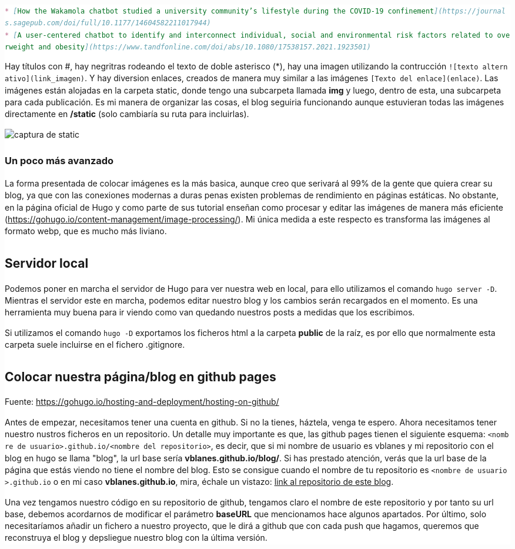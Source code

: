 ```markdown
* [How the Wakamola chatbot studied a university community’s lifestyle during the COVID-19 confinement](https://journals.sagepub.com/doi/full/10.1177/14604582211017944)
* [A user-centered chatbot to identify and interconnect individual, social and environmental risk factors related to overweight and obesity](https://www.tandfonline.com/doi/abs/10.1080/17538157.2021.1923501)
```

Hay títulos con \#, hay negritras rodeando el texto de doble asterisco (\*), hay una imagen utilizando la contrucción ```![texto alternativo](link_imagen)```. Y hay diversion enlaces, creados de manera muy similar a las imágenes ```[Texto del enlace](enlace)```. Las imágenes están alojadas en la carpeta static, donde tengo una subcarpeta llamada **img** y luego, dentro de esta, una subcarpeta para cada publicación. Es mi manera de organizar las cosas, el blog seguiria funcionando aunque estuvieran todas las imágenes directamente en **/static** (solo cambiaría su ruta para incluirlas).

![captura de static](/img/posts/hugo/static.webp)

### Un poco más avanzado

La forma presentada de colocar imágenes es la más basica, aunque creo que serivará al 99% de la gente que quiera crear su blog, ya que con las conexiones modernas a duras penas existen problemas de rendimiento en páginas estáticas. No obstante, en la página oficial de Hugo y como parte de sus tutorial enseñan como procesar y editar las imágenes de manera más eficiente (https://gohugo.io/content-management/image-processing/). Mi única medida a este respecto es transforma las imágenes al formato webp, que es mucho más liviano.

## Servidor local

Podemos poner en marcha el servidor de Hugo para ver nuestra web en local, para ello utilizamos el comando ```hugo server -D```. Mientras el servidor este en marcha, podemos editar nuestro blog y los cambios serán recargados en el momento. Es una herramienta muy buena para ir viendo como van quedando nuestros posts a medidas que los escribimos.

Si utilizamos el comando ```hugo -D``` exportamos los ficheros html a la carpeta **public** de la raíz, es por ello que normalmente esta carpeta suele incluirse en el fichero .gitignore.

## Colocar nuestra página/blog en github pages

Fuente: https://gohugo.io/hosting-and-deployment/hosting-on-github/

Antes de empezar, necesitamos tener una cuenta en github. Si no la tienes, háztela, venga te espero. Ahora necesitamos tener nuestro nustros ficheros en un repositorio. Un detalle muy importante es que, las github pages tienen el siguiente esquema: ```<nombre de usuario>.github.io/<nombre del repositorio>```, es decir, que si mi nombre de usuario es vblanes y mi repositorio con el blog en hugo se llama "blog", la url base sería **vblanes.github.io/blog/**. Si has prestado atención, verás que la url base de la página que estás viendo no tiene el nombre del blog. Esto se consigue cuando el nombre de tu repositorio es ```<nombre de usuario>.github.io``` o en mi caso **vblanes.github.io**, mira, échale un vistazo: [link al repositorio de este blog](https://github.com/vblanes/vblanes.github.io).

Una vez tengamos nuestro código en su repositorio de github, tengamos claro el nombre de este repositorio y por tanto su url base, debemos acordarnos de modificar el parámetro **baseURL** que mencionamos hace algunos apartados. Por último, solo necesitaríamos añadir un fichero a nuestro proyecto, que le dirá a github que con cada push que hagamos, queremos que reconstruya el blog y depsliegue nuestro blog con la última versión.

